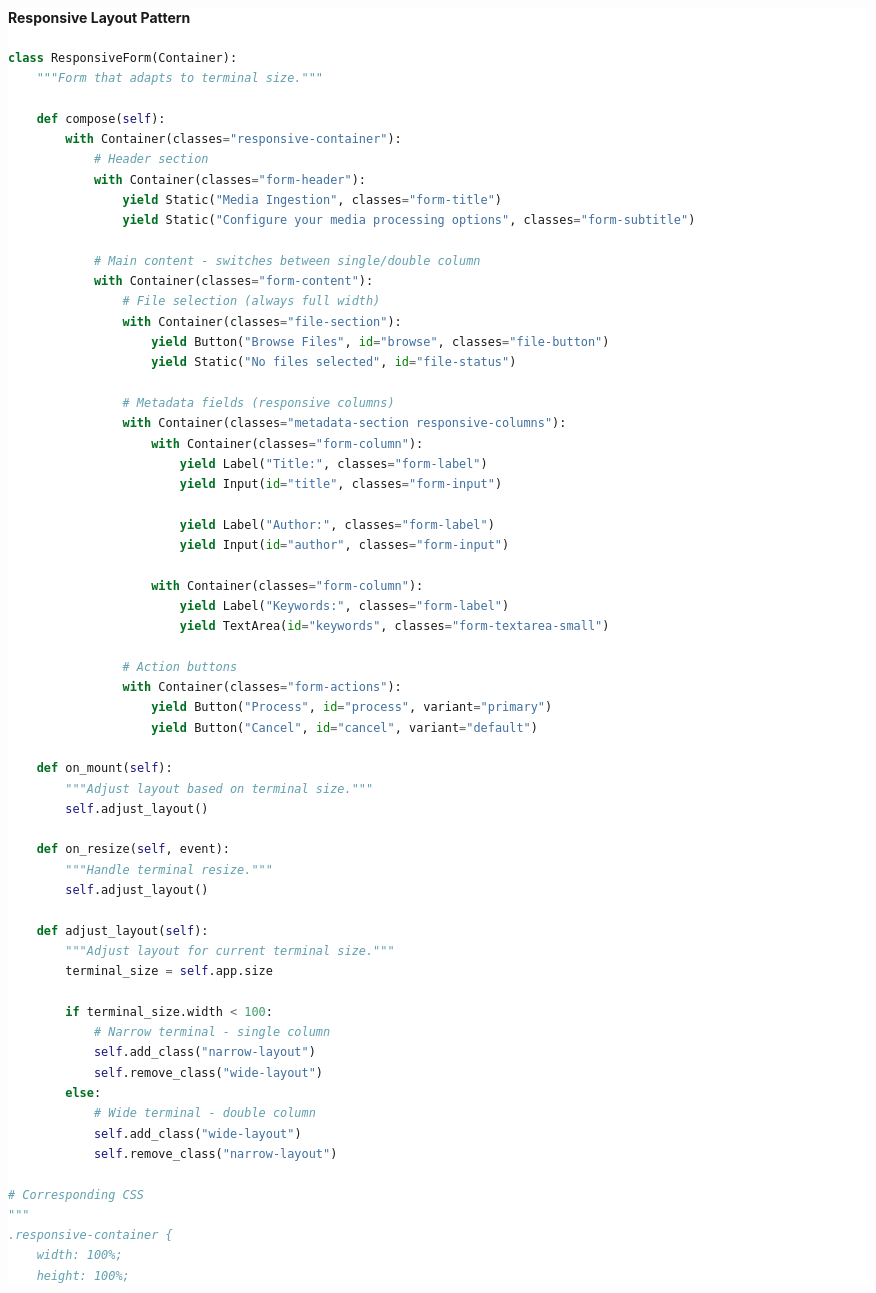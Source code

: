 #### Responsive Layout Pattern
```python
class ResponsiveForm(Container):
    """Form that adapts to terminal size."""
    
    def compose(self):
        with Container(classes="responsive-container"):
            # Header section
            with Container(classes="form-header"):
                yield Static("Media Ingestion", classes="form-title")
                yield Static("Configure your media processing options", classes="form-subtitle")
            
            # Main content - switches between single/double column
            with Container(classes="form-content"):
                # File selection (always full width)
                with Container(classes="file-section"):
                    yield Button("Browse Files", id="browse", classes="file-button")
                    yield Static("No files selected", id="file-status")
                
                # Metadata fields (responsive columns)
                with Container(classes="metadata-section responsive-columns"):
                    with Container(classes="form-column"):
                        yield Label("Title:", classes="form-label")
                        yield Input(id="title", classes="form-input")
                        
                        yield Label("Author:", classes="form-label")
                        yield Input(id="author", classes="form-input")
                    
                    with Container(classes="form-column"):
                        yield Label("Keywords:", classes="form-label")
                        yield TextArea(id="keywords", classes="form-textarea-small")
                
                # Action buttons
                with Container(classes="form-actions"):
                    yield Button("Process", id="process", variant="primary")
                    yield Button("Cancel", id="cancel", variant="default")
    
    def on_mount(self):
        """Adjust layout based on terminal size."""
        self.adjust_layout()
        
    def on_resize(self, event):
        """Handle terminal resize."""
        self.adjust_layout()
    
    def adjust_layout(self):
        """Adjust layout for current terminal size."""
        terminal_size = self.app.size
        
        if terminal_size.width < 100:
            # Narrow terminal - single column
            self.add_class("narrow-layout")
            self.remove_class("wide-layout")
        else:
            # Wide terminal - double column
            self.add_class("wide-layout")
            self.remove_class("narrow-layout")

# Corresponding CSS
"""
.responsive-container {
    width: 100%;
    height: 100%;
```